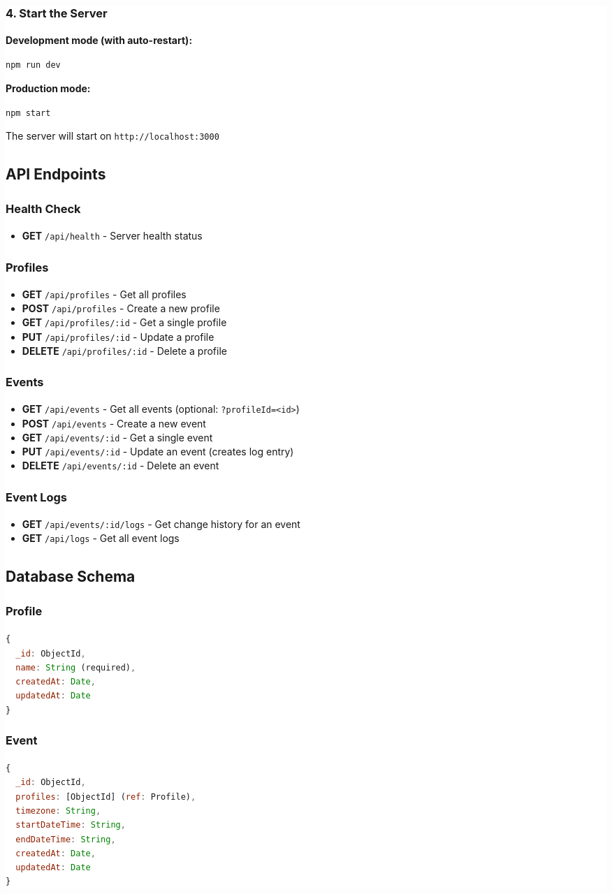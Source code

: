 ### 4. Start the Server

**Development mode (with auto-restart):**
```bash
npm run dev
```

**Production mode:**
```bash
npm start
```

The server will start on `http://localhost:3000`

## API Endpoints

### Health Check
- **GET** `/api/health` - Server health status

### Profiles
- **GET** `/api/profiles` - Get all profiles
- **POST** `/api/profiles` - Create a new profile
- **GET** `/api/profiles/:id` - Get a single profile
- **PUT** `/api/profiles/:id` - Update a profile
- **DELETE** `/api/profiles/:id` - Delete a profile

### Events
- **GET** `/api/events` - Get all events (optional: `?profileId=<id>`)
- **POST** `/api/events` - Create a new event
- **GET** `/api/events/:id` - Get a single event
- **PUT** `/api/events/:id` - Update an event (creates log entry)
- **DELETE** `/api/events/:id` - Delete an event

### Event Logs
- **GET** `/api/events/:id/logs` - Get change history for an event
- **GET** `/api/logs` - Get all event logs

## Database Schema

### Profile
```javascript
{
  _id: ObjectId,
  name: String (required),
  createdAt: Date,
  updatedAt: Date
}
```

### Event
```javascript
{
  _id: ObjectId,
  profiles: [ObjectId] (ref: Profile),
  timezone: String,
  startDateTime: String,
  endDateTime: String,
  createdAt: Date,
  updatedAt: Date
}
```
